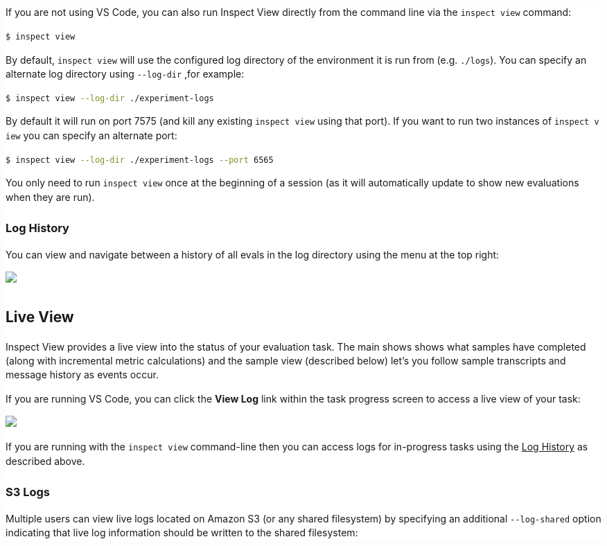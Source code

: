 If you are not using VS Code, you can also run Inspect View directly
from the command line via the `inspect view` command:

``` bash
$ inspect view
```

By default, `inspect view` will use the configured log directory of the
environment it is run from (e.g. `./logs`). You can specify an alternate
log directory using `--log-dir` ,for example:

``` bash
$ inspect view --log-dir ./experiment-logs
```

By default it will run on port 7575 (and kill any existing
`inspect view` using that port). If you want to run two instances of
`inspect view` you can specify an alternate port:

``` bash
$ inspect view --log-dir ./experiment-logs --port 6565
```

You only need to run `inspect view` once at the beginning of a session
(as it will automatically update to show new evaluations when they are
run).

### Log History

You can view and navigate between a history of all evals in the log
directory using the menu at the top right:

![](images/inspect-view-history.png)

## Live View

Inspect View provides a live view into the status of your evaluation
task. The main shows shows what samples have completed (along with
incremental metric calculations) and the sample view (described below)
let’s you follow sample transcripts and message history as events occur.

If you are running VS Code, you can click the **View Log** link within
the task progress screen to access a live view of your task:

![](images/inspect-view-log-link.png)

If you are running with the `inspect view` command-line then you can
access logs for in-progress tasks using the [Log History](#log-history)
as described above.

### S3 Logs

Multiple users can view live logs located on Amazon S3 (or any shared
filesystem) by specifying an additional `--log-shared` option indicating
that live log information should be written to the shared filesystem:
